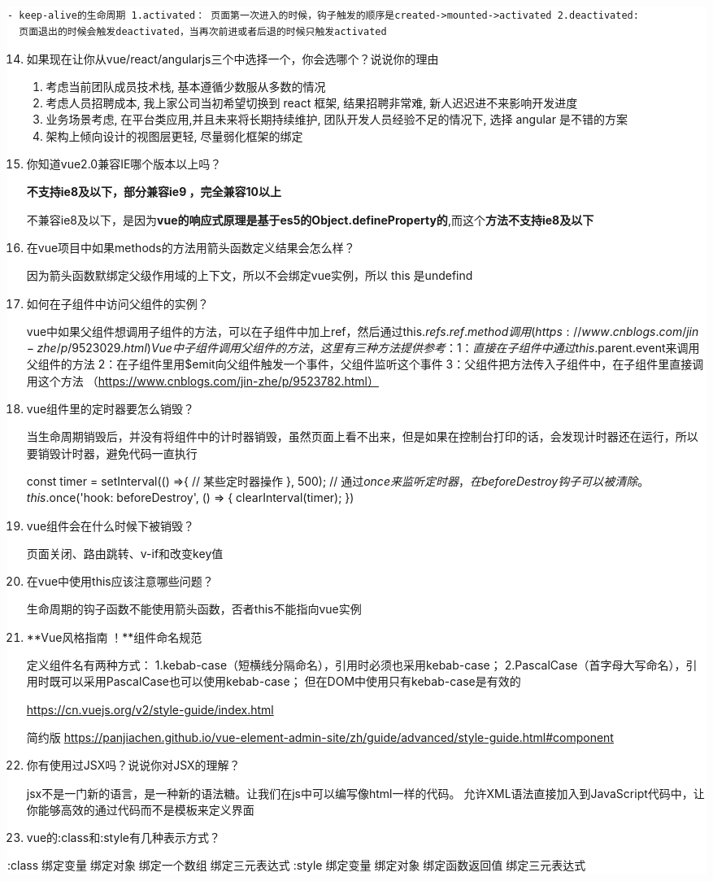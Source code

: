     - keep-alive的生命周期 1.activated： 页面第一次进入的时候，钩子触发的顺序是created->mounted->activated 2.deactivated:
      页面退出的时候会触发deactivated，当再次前进或者后退的时候只触发activated

14. 如果现在让你从vue/react/angularjs三个中选择一个，你会选哪个？说说你的理由

    1. 考虑当前团队成员技术栈, 基本遵循少数服从多数的情况
    2. 考虑人员招聘成本, 我上家公司当初希望切换到 react 框架, 结果招聘非常难, 新人迟迟进不来影响开发进度
    3. 业务场景考虑, 在平台类应用,并且未来将长期持续维护, 团队开发人员经验不足的情况下, 选择 angular 是不错的方案
    4. 架构上倾向设计的视图层更轻, 尽量弱化框架的绑定

15. 你知道vue2.0兼容IE哪个版本以上吗？

    **不支持ie8及以下，部分兼容ie9 ，完全兼容10以上**

    不兼容ie8及以下，是因为**vue的响应式原理是基于es5的Object.defineProperty的**,而这个**方法不支持ie8及以下**

16. 在vue项目中如果methods的方法用箭头函数定义结果会怎么样？

    因为箭头函数默绑定父级作用域的上下文，所以不会绑定vue实例，所以 this 是undefind

17. 如何在子组件中访问父组件的实例？

    vue中如果父组件想调用子组件的方法，可以在子组件中加上ref，然后通过this.$refs.ref.method调用(https://www.cnblogs.com/jin-zhe/p/9523029.html)
    Vue中子组件调用父组件的方法，这里有三种方法提供参考： 1：直接在子组件中通过this.$parent.event来调用父组件的方法 2：在子组件里用$emit向父组件触发一个事件，父组件监听这个事件
    3：父组件把方法传入子组件中，在子组件里直接调用这个方法 （https://www.cnblogs.com/jin-zhe/p/9523782.html）

18. vue组件里的定时器要怎么销毁？

    当生命周期销毁后，并没有将组件中的计时器销毁，虽然页面上看不出来，但是如果在控制台打印的话，会发现计时器还在运行，所以要销毁计时器，避免代码一直执行

    const timer = setInterval(() =>{ // 某些定时器操作 }, 500); // 通过$once来监听定时器，在beforeDestroy钩子可以被清除。 this.$once('hook:
    beforeDestroy', () => { clearInterval(timer); })

19. vue组件会在什么时候下被销毁？

    页面关闭、路由跳转、v-if和改变key值

20. 在vue中使用this应该注意哪些问题？

    生命周期的钩子函数不能使用箭头函数，否者this不能指向vue实例

21. **Vue风格指南 ！**组件命名规范

    定义组件名有两种方式： 1.kebab-case（短横线分隔命名），引用时必须也采用kebab-case； 2.PascalCase（首字母大写命名），引用时既可以采用PascalCase也可以使用kebab-case；
    但在DOM中使用只有kebab-case是有效的

    https://cn.vuejs.org/v2/style-guide/index.html

    简约版 https://panjiachen.github.io/vue-element-admin-site/zh/guide/advanced/style-guide.html#component

22. 你有使用过JSX吗？说说你对JSX的理解？

    jsx不是一门新的语言，是一种新的语法糖。让我们在js中可以编写像html一样的代码。 允许XML语法直接加入到JavaScript代码中，让你能够高效的通过代码而不是模板来定义界面

23. vue的:class和:style有几种表示方式？

:class 绑定变量 绑定对象 绑定一个数组 绑定三元表达式
:style 绑定变量 绑定对象 绑定函数返回值 绑定三元表达式
